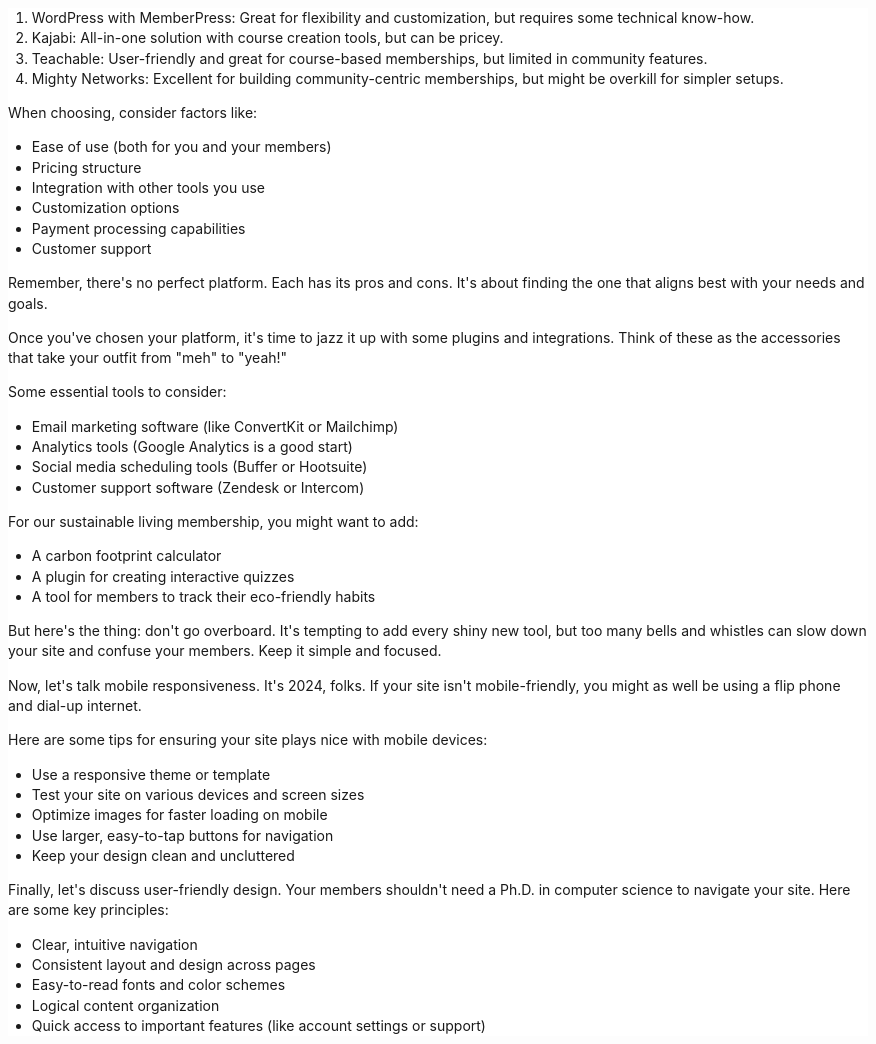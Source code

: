 1. WordPress with MemberPress: Great for flexibility and customization, but requires some technical know-how.
2. Kajabi: All-in-one solution with course creation tools, but can be pricey.
3. Teachable: User-friendly and great for course-based memberships, but limited in community features.
4. Mighty Networks: Excellent for building community-centric memberships, but might be overkill for simpler setups.

When choosing, consider factors like:

- Ease of use (both for you and your members)
- Pricing structure
- Integration with other tools you use
- Customization options
- Payment processing capabilities
- Customer support

Remember, there's no perfect platform. Each has its pros and cons. It's about finding the one that aligns best with your needs and goals.

Once you've chosen your platform, it's time to jazz it up with some plugins and integrations. Think of these as the accessories that take your outfit from "meh" to "yeah!"

Some essential tools to consider:

- Email marketing software (like ConvertKit or Mailchimp)
- Analytics tools (Google Analytics is a good start)
- Social media scheduling tools (Buffer or Hootsuite)
- Customer support software (Zendesk or Intercom)

For our sustainable living membership, you might want to add:

- A carbon footprint calculator
- A plugin for creating interactive quizzes
- A tool for members to track their eco-friendly habits

But here's the thing: don't go overboard. It's tempting to add every shiny new tool, but too many bells and whistles can slow down your site and confuse your members. Keep it simple and focused.

Now, let's talk mobile responsiveness. It's 2024, folks. If your site isn't mobile-friendly, you might as well be using a flip phone and dial-up internet.

Here are some tips for ensuring your site plays nice with mobile devices:

- Use a responsive theme or template
- Test your site on various devices and screen sizes
- Optimize images for faster loading on mobile
- Use larger, easy-to-tap buttons for navigation
- Keep your design clean and uncluttered

Finally, let's discuss user-friendly design. Your members shouldn't need a Ph.D. in computer science to navigate your site. Here are some key principles:

- Clear, intuitive navigation
- Consistent layout and design across pages
- Easy-to-read fonts and color schemes
- Logical content organization
- Quick access to important features (like account settings or support)

